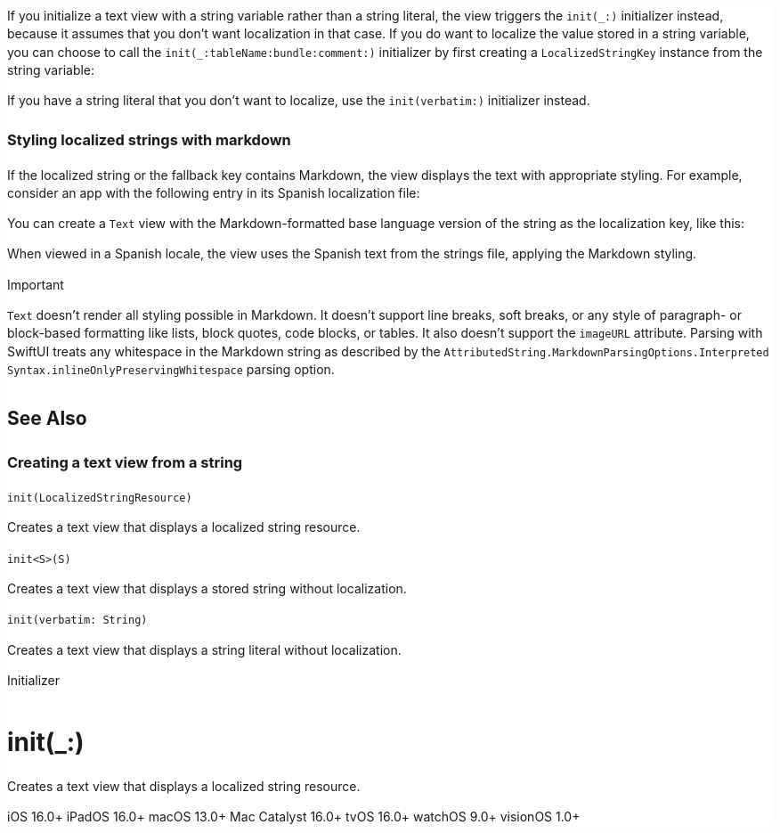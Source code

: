 If you initialize a text view with a string variable rather than a string
literal, the view triggers the `init(_:)` initializer instead, because it
assumes that you don’t want localization in that case. If you do want to
localize the value stored in a string variable, you can choose to call the
`init(_:tableName:bundle:comment:)` initializer by first creating a
`LocalizedStringKey` instance from the string variable:

If you have a string literal that you don’t want to localize, use the
`init(verbatim:)` initializer instead.

### Styling localized strings with markdown

If the localized string or the fallback key contains Markdown, the view
displays the text with appropriate styling. For example, consider an app with
the following entry in its Spanish localization file:

You can create a `Text` view with the Markdown-formatted base language version
of the string as the localization key, like this:

When viewed in a Spanish locale, the view uses the Spanish text from the
strings file, applying the Markdown styling.

Important

`Text` doesn’t render all styling possible in Markdown. It doesn’t support
line breaks, soft breaks, or any style of paragraph- or block-based formatting
like lists, block quotes, code blocks, or tables. It also doesn’t support the
`imageURL` attribute. Parsing with SwiftUI treats any whitespace in the
Markdown string as described by the
`AttributedString.MarkdownParsingOptions.InterpretedSyntax.inlineOnlyPreservingWhitespace`
parsing option.

## See Also

### Creating a text view from a string

`init(LocalizedStringResource)`

Creates a text view that displays a localized string resource.

`init<S>(S)`

Creates a text view that displays a stored string without localization.

`init(verbatim: String)`

Creates a text view that displays a string literal without localization.

Initializer

# init(_:)

Creates a text view that displays a localized string resource.

iOS 16.0+  iPadOS 16.0+  macOS 13.0+  Mac Catalyst 16.0+  tvOS 16.0+  watchOS
9.0+  visionOS 1.0+
